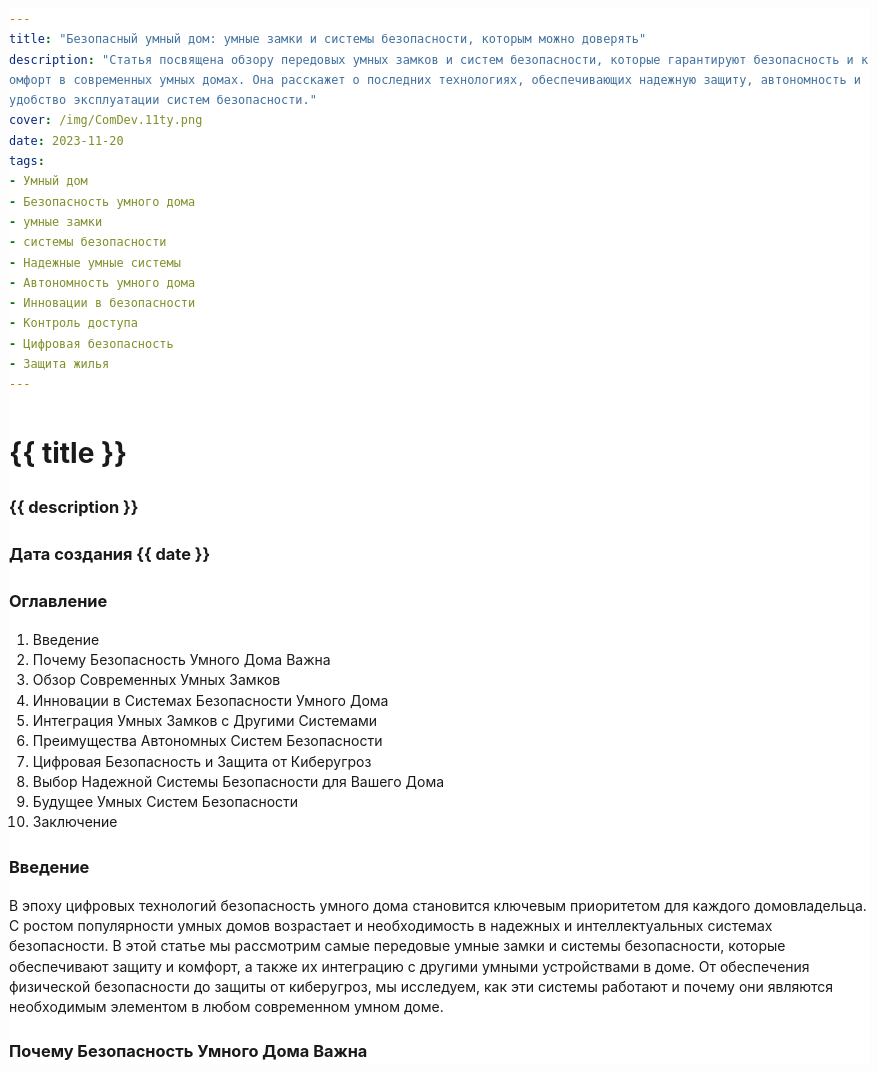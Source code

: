 ```yaml
---
title: "Безопасный умный дом: умные замки и системы безопасности, которым можно доверять"
description: "Статья посвящена обзору передовых умных замков и систем безопасности, которые гарантируют безопасность и комфорт в современных умных домах. Она расскажет о последних технологиях, обеспечивающих надежную защиту, автономность и удобство эксплуатации систем безопасности."
cover: /img/ComDev.11ty.png
date: 2023-11-20
tags:
- Умный дом
- Безопасность умного дома
- умные замки
- системы безопасности
- Надежные умные системы
- Автономность умного дома
- Инновации в безопасности
- Контроль доступа
- Цифровая безопасность
- Защита жилья
---
```


# {{ title }}
### {{ description }}
### Дата создания {{ date }}


### Оглавление
1. Введение
2. Почему Безопасность Умного Дома Важна
3. Обзор Современных Умных Замков
4. Инновации в Системах Безопасности Умного Дома
5. Интеграция Умных Замков с Другими Системами
6. Преимущества Автономных Систем Безопасности
7. Цифровая Безопасность и Защита от Киберугроз
8. Выбор Надежной Системы Безопасности для Вашего Дома
9. Будущее Умных Систем Безопасности
10. Заключение

### Введение
В эпоху цифровых технологий безопасность умного дома становится ключевым приоритетом для каждого домовладельца. С ростом популярности умных домов возрастает и необходимость в надежных и интеллектуальных системах безопасности. В этой статье мы рассмотрим самые передовые умные замки и системы безопасности, которые обеспечивают защиту и комфорт, а также их интеграцию с другими умными устройствами в доме. От обеспечения физической безопасности до защиты от киберугроз, мы исследуем, как эти системы работают и почему они являются необходимым элементом в любом современном умном доме.

### Почему Безопасность Умного Дома Важна
